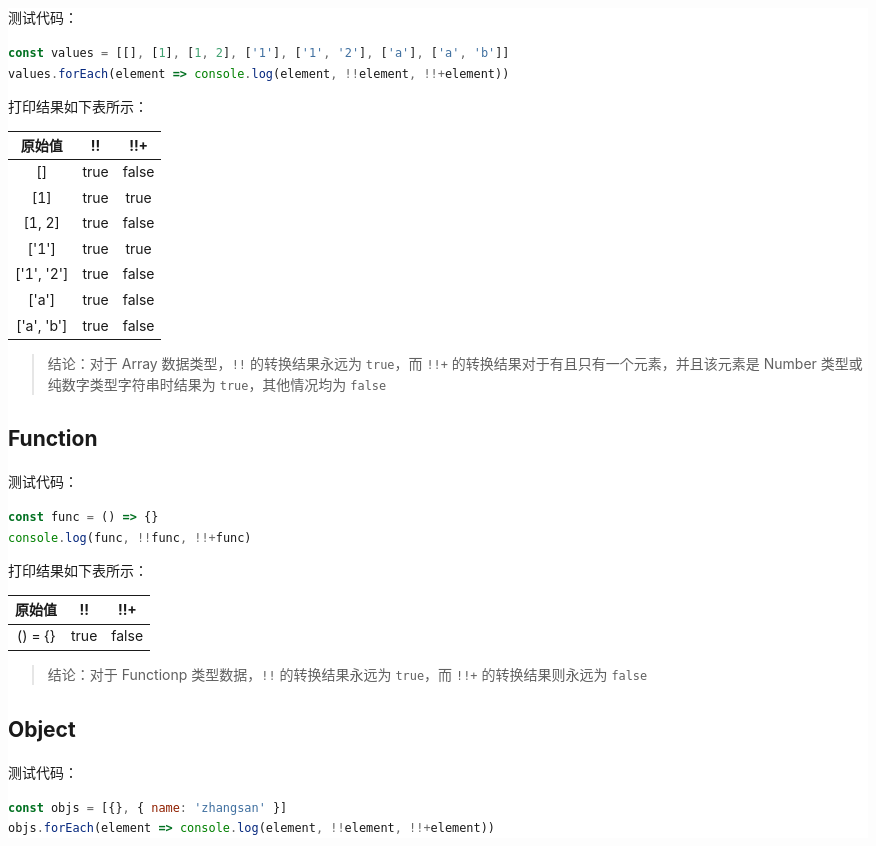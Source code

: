 测试代码：

```js
const values = [[], [1], [1, 2], ['1'], ['1', '2'], ['a'], ['a', 'b']]
values.forEach(element => console.log(element, !!element, !!+element))
```

打印结果如下表所示：

| 原始值 | !! | !!+ |
| :-: | :-: | :-: |
| [] | true | false |
| [1] | true | true |
| [1, 2] | true | false |
| ['1'] | true | true |
| ['1', '2'] | true | false |
| ['a'] | true | false |
| ['a', 'b'] | true | false |

> 结论：对于 Array 数据类型，`!!` 的转换结果永远为 `true`，而 `!!+` 的转换结果对于有且只有一个元素，并且该元素是 Number 类型或纯数字类型字符串时结果为 `true`，其他情况均为 `false`

## Function

测试代码：

```js
const func = () => {}
console.log(func, !!func, !!+func)
```

打印结果如下表所示：

| 原始值 | !! | !!+ |
| :-: | :-: | :-: |
| () = {} | true | false |

> 结论：对于 Functionp 类型数据，`!!` 的转换结果永远为 `true`，而 `!!+` 的转换结果则永远为 `false`

## Object

测试代码：

```js
const objs = [{}, { name: 'zhangsan' }]
objs.forEach(element => console.log(element, !!element, !!+element))
```
